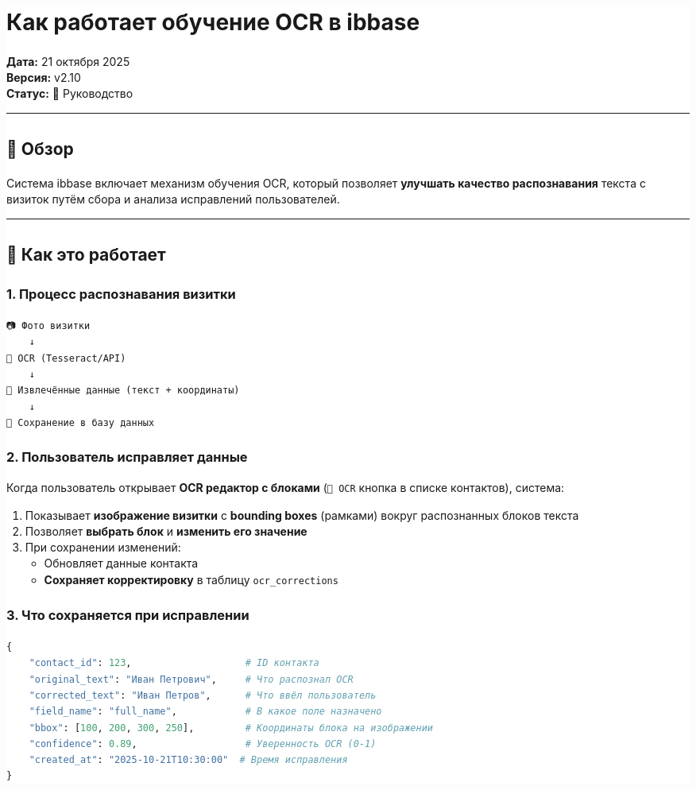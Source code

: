 # Как работает обучение OCR в ibbase

**Дата:** 21 октября 2025  
**Версия:** v2.10  
**Статус:** 📖 Руководство

---

## 🎯 Обзор

Система ibbase включает механизм обучения OCR, который позволяет **улучшать качество распознавания** текста с визиток путём сбора и анализа исправлений пользователей.

---

## 🔄 Как это работает

### 1. **Процесс распознавания визитки**

```
📷 Фото визитки
    ↓
🤖 OCR (Tesseract/API)
    ↓
📝 Извлечённые данные (текст + координаты)
    ↓
💾 Сохранение в базу данных
```

### 2. **Пользователь исправляет данные**

Когда пользователь открывает **OCR редактор с блоками** (`📝 OCR` кнопка в списке контактов), система:

1. Показывает **изображение визитки** с **bounding boxes** (рамками) вокруг распознанных блоков текста
2. Позволяет **выбрать блок** и **изменить его значение**
3. При сохранении изменений:
   - Обновляет данные контакта
   - **Сохраняет корректировку** в таблицу `ocr_corrections`

### 3. **Что сохраняется при исправлении**

```python
{
    "contact_id": 123,                    # ID контакта
    "original_text": "Иван Петрович",     # Что распознал OCR
    "corrected_text": "Иван Петров",      # Что ввёл пользователь
    "field_name": "full_name",            # В какое поле назначено
    "bbox": [100, 200, 300, 250],         # Координаты блока на изображении
    "confidence": 0.89,                   # Уверенность OCR (0-1)
    "created_at": "2025-10-21T10:30:00"  # Время исправления
}
```
